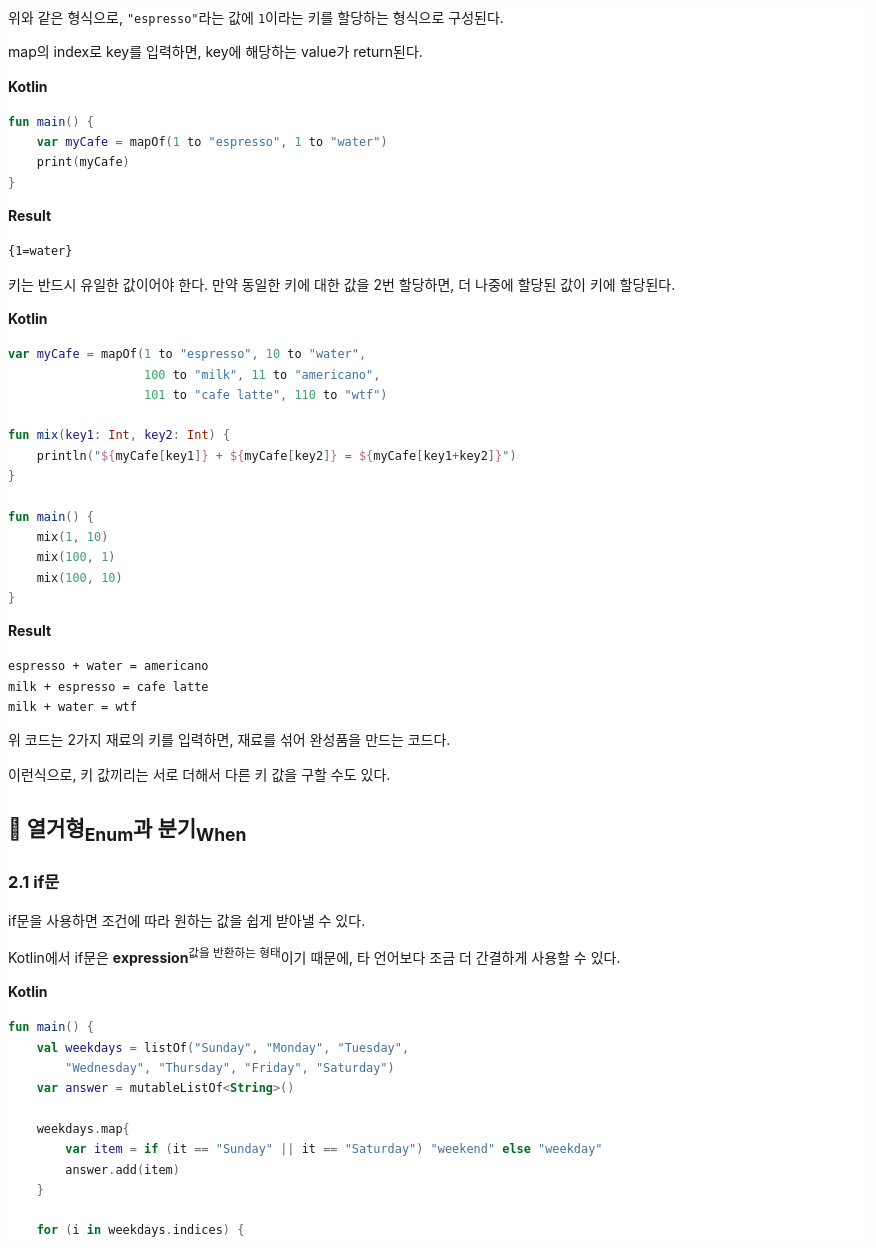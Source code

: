 위와 같은 형식으로, `"espresso"`라는 값에 `1`이라는 키를 할당하는 형식으로 구성된다.
 
map의 index로 key를 입력하면, key에 해당하는 value가 return된다.

**Kotlin**
```kotlin
fun main() {
	var myCafe = mapOf(1 to "espresso", 1 to "water")
    print(myCafe)
}
```

**Result**
```
{1=water}
```

키는 반드시 유일한 값이어야 한다. 만약 동일한 키에 대한 값을 2번 할당하면, 더 나중에 할당된 값이 키에 할당된다.


**Kotlin**
```kotlin
var myCafe = mapOf(1 to "espresso", 10 to "water",
                   100 to "milk", 11 to "americano",
                   101 to "cafe latte", 110 to "wtf")

fun mix(key1: Int, key2: Int) {
    println("${myCafe[key1]} + ${myCafe[key2]} = ${myCafe[key1+key2]}")
}

fun main() {
	mix(1, 10)
	mix(100, 1)
	mix(100, 10)
}
```

**Result**
```
espresso + water = americano
milk + espresso = cafe latte
milk + water = wtf
```

위 코드는 2가지 재료의 키를 입력하면, 재료를 섞어 완성품을 만드는 코드다.

이런식으로, 키 값끼리는 서로 더해서 다른 키 값을 구할 수도 있다.


## 🤞 열거형<sub>Enum</sub>과 분기<sub>When</sub>

### 2.1 if문

if문을 사용하면 조건에 따라 원하는 값을 쉽게 받아낼 수 있다.

Kotlin에서 if문은 **expression**<sup>값을 반환하는 형태</sup>이기 때문에, 타 언어보다 조금 더 간결하게 사용할 수 있다.

**Kotlin**
```kotlin
fun main() {
    val weekdays = listOf("Sunday", "Monday", "Tuesday",
	    "Wednesday", "Thursday", "Friday", "Saturday")
    var answer = mutableListOf<String>()
    
    weekdays.map{
        var item = if (it == "Sunday" || it == "Saturday") "weekend" else "weekday"
        answer.add(item)
    }
    
    for (i in weekdays.indices) {
```
